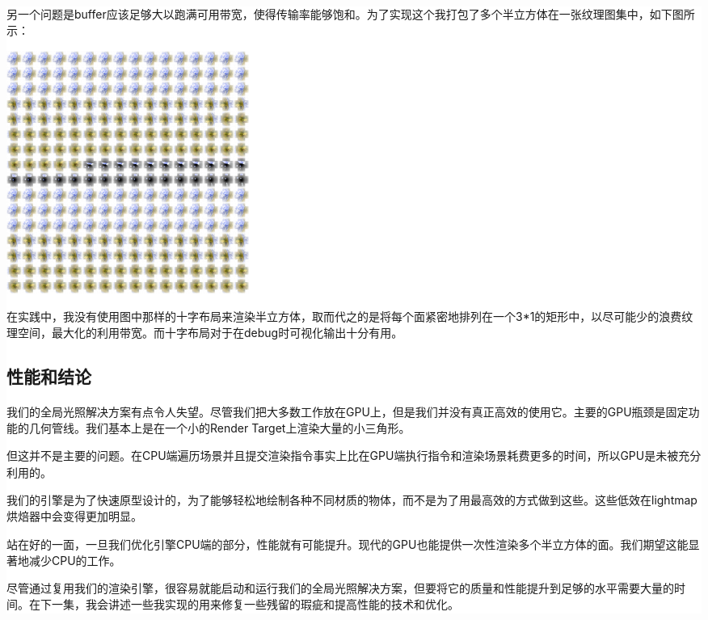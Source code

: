 另一个问题是buffer应该足够大以跑满可用带宽，使得传输率能够饱和。为了实现这个我打包了多个半立方体在一张纹理图集中，如下图所示：

![hemicube_atlas-300x300](https://raw.githubusercontent.com/achmli/achmli.github.io/master/img/witness/7/hemicube_atlas-300x300.png)

在实践中，我没有使用图中那样的十字布局来渲染半立方体，取而代之的是将每个面紧密地排列在一个3*1的矩形中，以尽可能少的浪费纹理空间，最大化的利用带宽。而十字布局对于在debug时可视化输出十分有用。

## 性能和结论

我们的全局光照解决方案有点令人失望。尽管我们把大多数工作放在GPU上，但是我们并没有真正高效的使用它。主要的GPU瓶颈是固定功能的几何管线。我们基本上是在一个小的Render Target上渲染大量的小三角形。

但这并不是主要的问题。在CPU端遍历场景并且提交渲染指令事实上比在GPU端执行指令和渲染场景耗费更多的时间，所以GPU是未被充分利用的。

我们的引擎是为了快速原型设计的，为了能够轻松地绘制各种不同材质的物体，而不是为了用最高效的方式做到这些。这些低效在lightmap烘焙器中会变得更加明显。

站在好的一面，一旦我们优化引擎CPU端的部分，性能就有可能提升。现代的GPU也能提供一次性渲染多个半立方体的面。我们期望这能显著地减少CPU的工作。

尽管通过复用我们的渲染引擎，很容易就能启动和运行我们的全局光照解决方案，但要将它的质量和性能提升到足够的水平需要大量的时间。在下一集，我会讲述一些我实现的用来修复一些残留的瑕疵和提高性能的技术和优化。
